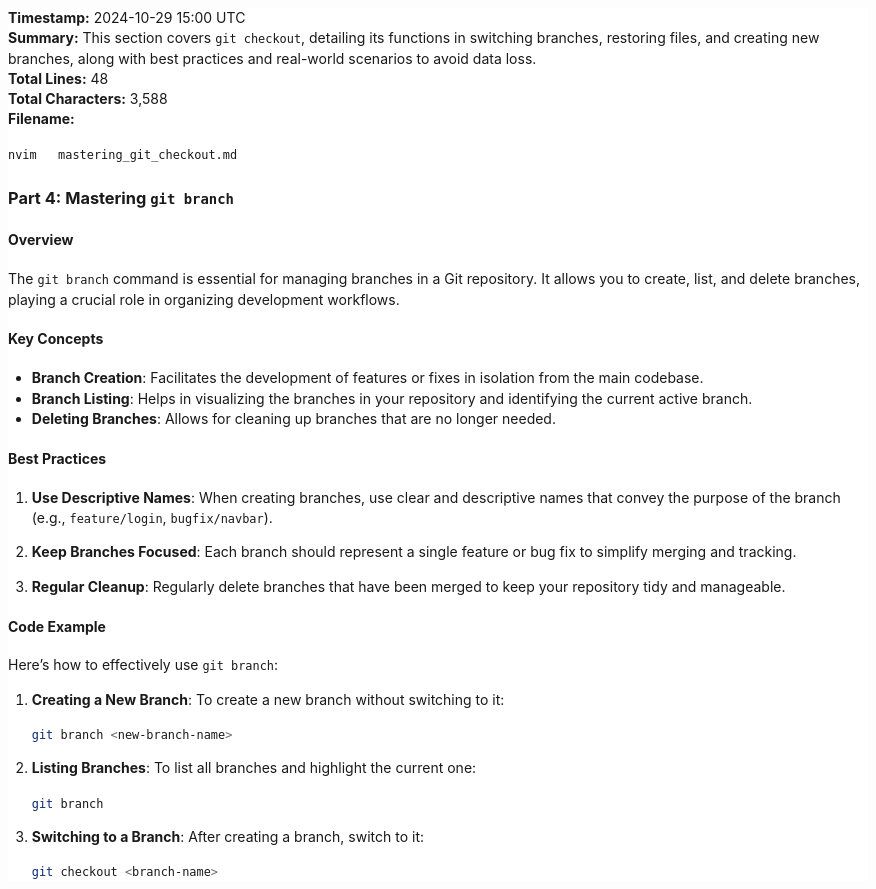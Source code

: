 
**Timestamp:** 2024-10-29 15:00 UTC  
**Summary:** This section covers `git checkout`, detailing its functions in switching branches, restoring files, and creating new branches, along with best practices and real-world scenarios to avoid data loss.  
**Total Lines:** 48  
**Total Characters:** 3,588  
**Filename:**  
```bash
nvim   mastering_git_checkout.md
```


### Part 4: Mastering `git branch`

#### Overview
The `git branch` command is essential for managing branches in a Git repository. It allows you to create, list, and delete branches, playing a crucial role in organizing development workflows.

#### Key Concepts
- **Branch Creation**: Facilitates the development of features or fixes in isolation from the main codebase.
- **Branch Listing**: Helps in visualizing the branches in your repository and identifying the current active branch.
- **Deleting Branches**: Allows for cleaning up branches that are no longer needed.

#### Best Practices
1. **Use Descriptive Names**: When creating branches, use clear and descriptive names that convey the purpose of the branch (e.g., `feature/login`, `bugfix/navbar`).

2. **Keep Branches Focused**: Each branch should represent a single feature or bug fix to simplify merging and tracking.

3. **Regular Cleanup**: Regularly delete branches that have been merged to keep your repository tidy and manageable.

#### Code Example
Here’s how to effectively use `git branch`:

1. **Creating a New Branch**:
   To create a new branch without switching to it:
   ```bash
   git branch <new-branch-name>
   ```

2. **Listing Branches**:
   To list all branches and highlight the current one:
   ```bash
   git branch
   ```

3. **Switching to a Branch**:
   After creating a branch, switch to it:
   ```bash
   git checkout <branch-name>
   ```

